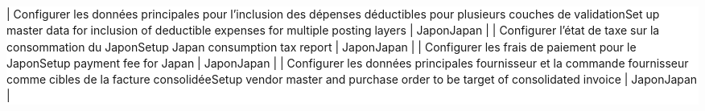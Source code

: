 | <span data-ttu-id="2be2d-529">Configurer les données principales pour l’inclusion des dépenses déductibles pour plusieurs couches de validation</span><span class="sxs-lookup"><span data-stu-id="2be2d-529">Set up master data for inclusion of deductible expenses for multiple posting layers</span></span>                                              | <span data-ttu-id="2be2d-530">Japon</span><span class="sxs-lookup"><span data-stu-id="2be2d-530">Japan</span></span>                             |
| <span data-ttu-id="2be2d-531">Configurer l’état de taxe sur la consommation du Japon</span><span class="sxs-lookup"><span data-stu-id="2be2d-531">Setup Japan consumption tax report</span></span>                                                                                               | <span data-ttu-id="2be2d-532">Japon</span><span class="sxs-lookup"><span data-stu-id="2be2d-532">Japan</span></span>                             |
| <span data-ttu-id="2be2d-533">Configurer les frais de paiement pour le Japon</span><span class="sxs-lookup"><span data-stu-id="2be2d-533">Setup payment fee for Japan</span></span>                                                                                                      | <span data-ttu-id="2be2d-534">Japon</span><span class="sxs-lookup"><span data-stu-id="2be2d-534">Japan</span></span>                             |
| <span data-ttu-id="2be2d-535">Configurer les données principales fournisseur et la commande fournisseur comme cibles de la facture consolidée</span><span class="sxs-lookup"><span data-stu-id="2be2d-535">Setup vendor master and purchase order to be target of consolidated invoice</span></span>                                                      | <span data-ttu-id="2be2d-536">Japon</span><span class="sxs-lookup"><span data-stu-id="2be2d-536">Japan</span></span>                             |
